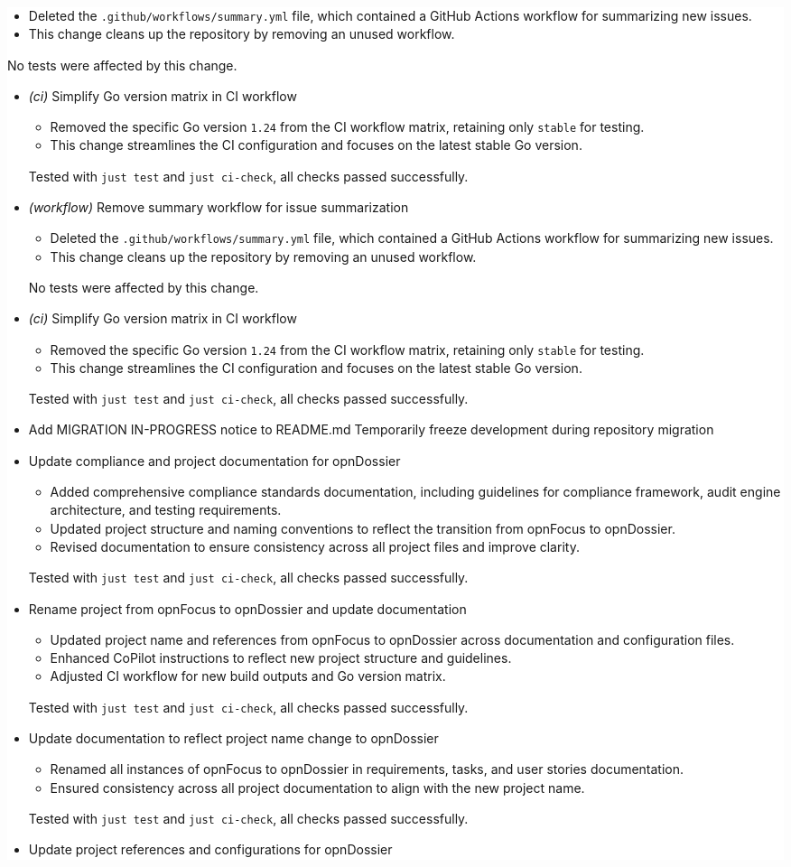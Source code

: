   - Deleted the `.github/workflows/summary.yml` file, which contained a GitHub Actions workflow for summarizing new issues.
  - This change cleans up the repository by removing an unused workflow.

  No tests were affected by this change.

- *(ci)* Simplify Go version matrix in CI workflow

  - Removed the specific Go version `1.24` from the CI workflow matrix, retaining only `stable` for testing.
  - This change streamlines the CI configuration and focuses on the latest stable Go version.

  Tested with `just test` and `just ci-check`, all checks passed successfully.

- *(workflow)* Remove summary workflow for issue summarization

  - Deleted the `.github/workflows/summary.yml` file, which contained a GitHub Actions workflow for summarizing new issues.
  - This change cleans up the repository by removing an unused workflow.

  No tests were affected by this change.

- *(ci)* Simplify Go version matrix in CI workflow

  - Removed the specific Go version `1.24` from the CI workflow matrix, retaining only `stable` for testing.
  - This change streamlines the CI configuration and focuses on the latest stable Go version.

  Tested with `just test` and `just ci-check`, all checks passed successfully.

- Add MIGRATION IN-PROGRESS notice to README.md
  Temporarily freeze development during repository migration

- Update compliance and project documentation for opnDossier

  - Added comprehensive compliance standards documentation, including guidelines for compliance framework, audit engine architecture, and testing requirements.
  - Updated project structure and naming conventions to reflect the transition from opnFocus to opnDossier.
  - Revised documentation to ensure consistency across all project files and improve clarity.

  Tested with `just test` and `just ci-check`, all checks passed successfully.

- Rename project from opnFocus to opnDossier and update documentation

  - Updated project name and references from opnFocus to opnDossier across documentation and configuration files.
  - Enhanced CoPilot instructions to reflect new project structure and guidelines.
  - Adjusted CI workflow for new build outputs and Go version matrix.

  Tested with `just test` and `just ci-check`, all checks passed successfully.

- Update documentation to reflect project name change to opnDossier

  - Renamed all instances of opnFocus to opnDossier in requirements, tasks, and user stories documentation.
  - Ensured consistency across all project documentation to align with the new project name.

  Tested with `just test` and `just ci-check`, all checks passed successfully.

- Update project references and configurations for opnDossier
